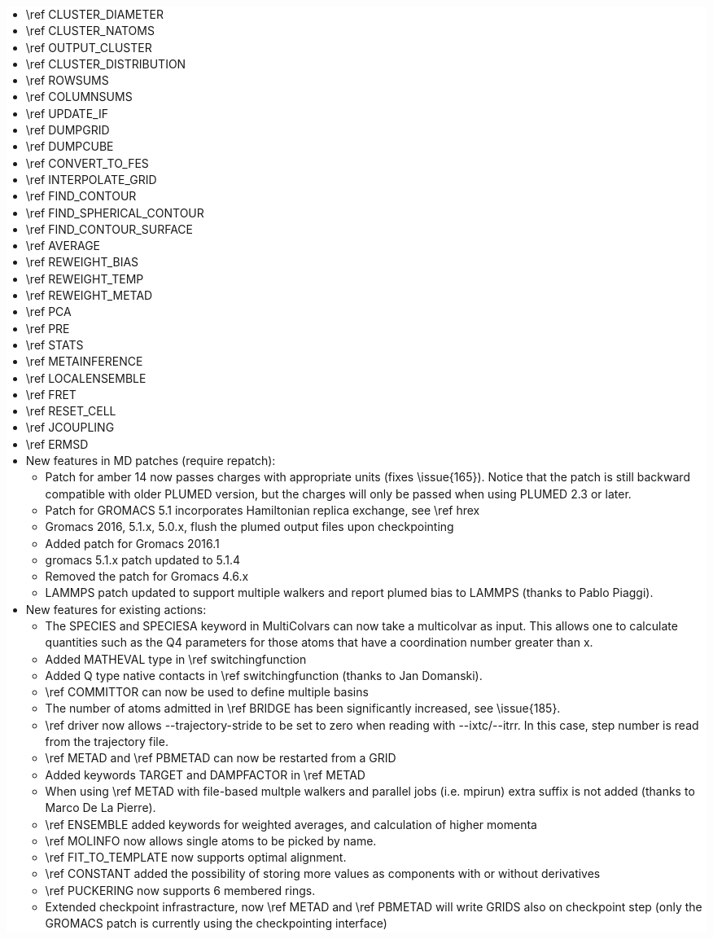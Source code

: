  - \ref CLUSTER_DIAMETER
  - \ref CLUSTER_NATOMS
  - \ref OUTPUT_CLUSTER
  - \ref CLUSTER_DISTRIBUTION
  - \ref ROWSUMS
  - \ref COLUMNSUMS
  - \ref UPDATE_IF
  - \ref DUMPGRID
  - \ref DUMPCUBE
  - \ref CONVERT_TO_FES
  - \ref INTERPOLATE_GRID
  - \ref FIND_CONTOUR
  - \ref FIND_SPHERICAL_CONTOUR
  - \ref FIND_CONTOUR_SURFACE
  - \ref AVERAGE
  - \ref REWEIGHT_BIAS
  - \ref REWEIGHT_TEMP
  - \ref REWEIGHT_METAD
  - \ref PCA
  - \ref PRE
  - \ref STATS
  - \ref METAINFERENCE
  - \ref LOCALENSEMBLE
  - \ref FRET
  - \ref RESET_CELL
  - \ref JCOUPLING
  - \ref ERMSD
- New features in MD patches (require repatch):
  - Patch for amber 14 now passes charges with appropriate units (fixes \issue{165}). Notice that
    the patch is still backward compatible with older PLUMED version, but the charges will only be passed
    when using PLUMED 2.3 or later.
  - Patch for GROMACS 5.1 incorporates Hamiltonian replica exchange, see \ref hrex
  - Gromacs 2016, 5.1.x, 5.0.x, flush the plumed output files upon checkpointing
  - Added patch for Gromacs 2016.1
  - gromacs 5.1.x patch updated to 5.1.4
  - Removed the patch for Gromacs 4.6.x 
  - LAMMPS patch updated to support multiple walkers and report plumed bias to LAMMPS (thanks to Pablo Piaggi).
- New features for existing actions:
  - The SPECIES and SPECIESA keyword in MultiColvars can now take a multicolvar as input.  This allows one
    to calculate quantities such as the Q4 parameters for those atoms that have a coordination number greater
    than x.
  - Added MATHEVAL type in \ref switchingfunction
  - Added Q type native contacts in \ref switchingfunction (thanks to Jan Domanski).
  - \ref COMMITTOR can now be used to define multiple basins
  - The number of atoms admitted in \ref BRIDGE has been significantly increased, see \issue{185}.
  - \ref driver now allows --trajectory-stride to be set to zero when reading with --ixtc/--itrr. In this case, step number is read from the trajectory file.
  - \ref METAD and \ref PBMETAD can now be restarted from a GRID 
  - Added keywords TARGET and DAMPFACTOR in \ref METAD
  - When using \ref METAD with file-based multple walkers and parallel jobs (i.e. mpirun) extra suffix is not added (thanks to Marco De La Pierre).
  - \ref ENSEMBLE added keywords for weighted averages, and calculation of higher momenta
  - \ref MOLINFO now allows single atoms to be picked by name.
  - \ref FIT_TO_TEMPLATE now supports optimal alignment.
  - \ref CONSTANT added the possibility of storing more values as components with or without derivatives
  - \ref PUCKERING now supports 6 membered rings.
  - Extended checkpoint infrastracture, now \ref METAD and \ref PBMETAD will write GRIDS also on checkpoint step (only the GROMACS patch
    is currently using the checkpointing interface)